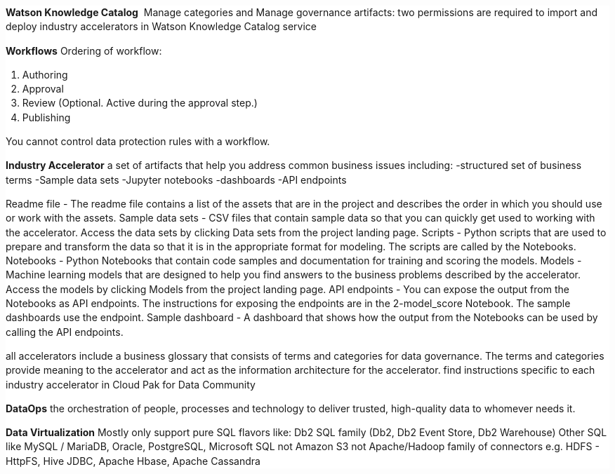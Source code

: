 **Watson Knowledge Catalog**
 Manage categories and Manage governance artifacts\: two permissions are required to import and deploy industry accelerators in Watson Knowledge Catalog service

**Workflows**
Ordering of workflow:
1. Authoring
2. Approval
3. Review (Optional. Active during the approval step.)
4. Publishing

You cannot control data protection rules with a workflow.


**Industry Accelerator**
a set of artifacts that help you address common business issues including:
-structured set of business terms
-Sample data sets
-Jupyter notebooks
-dashboards
-API endpoints

Readme file - The readme file contains a list of the assets that are in the project and describes the order in which you should use or work with the assets.
Sample data sets - CSV files that contain sample data so that you can quickly get used to working with the accelerator. Access the data sets by clicking Data sets from the project landing page.
Scripts - Python scripts that are used to prepare and transform the data so that it is in the appropriate format for modeling. The scripts are called by the Notebooks.
Notebooks - Python Notebooks that contain code samples and documentation for training and scoring the models.
Models - Machine learning models that are designed to help you find answers to the business problems described by the accelerator. Access the models by clicking Models from the project landing page.
API endpoints - You can expose the output from the Notebooks as API endpoints. The instructions for exposing the endpoints are in the 2-model_score Notebook. The sample dashboards use the endpoint.
Sample dashboard - A dashboard that shows how the output from the Notebooks can be used by calling the API endpoints.

all accelerators include a business glossary that consists of terms and categories for data governance. The terms and categories provide meaning to the accelerator and act as the information architecture for the accelerator.
find instructions specific to each industry accelerator in Cloud Pak for Data Community


**DataOps**
the orchestration of people, processes and technology to deliver trusted, high-quality data to whomever needs it.

**Data Virtualization**
Mostly only support pure SQL flavors like:
Db2 SQL family (Db2, Db2 Event Store, Db2 Warehouse)
Other SQL like MySQL / MariaDB, Oracle, PostgreSQL, Microsoft SQL
not Amazon S3
not Apache/Hadoop family of connectors e.g. HDFS - HttpFS, Hive JDBC, Apache Hbase, Apache Cassandra

